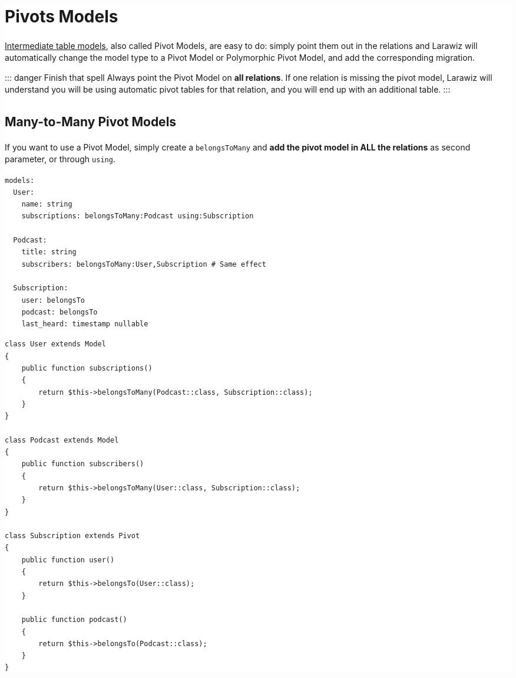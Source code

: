 # Pivots Models

[Intermediate table models](https://laravel.com/docs/eloquent-relationships#defining-custom-intermediate-table-models), also called Pivot Models, are easy to do: simply point them out in the relations and Larawiz will automatically change the model type to a Pivot Model or Polymorphic Pivot Model, and add the corresponding migration.

::: danger Finish that spell 
Always point the Pivot Model on **all relations**. If one relation is missing the pivot model, Larawiz will understand you will be using automatic pivot tables for that relation, and you will end up with an additional table.
:::

## Many-to-Many Pivot Models

If you want to use a Pivot Model, simply create a `belongsToMany` and **add the pivot model in ALL the relations** as second parameter, or through `using`.

```yaml{4,8,10-13}
models:
  User:
    name: string
    subscriptions: belongsToMany:Podcast using:Subscription
  
  Podcast:
    title: string
    subscribers: belongsToMany:User,Subscription # Same effect
  
  Subscription:
    user: belongsTo
    podcast: belongsTo
    last_heard: timestamp nullable
```

```php{5-6,14-15,19-32}
class User extends Model
{
    public function subscriptions()
    {
        return $this->belongsToMany(Podcast::class, Subscription::class);
    }
}

class Podcast extends Model
{
    public function subscribers()
    {
        return $this->belongsToMany(User::class, Subscription::class);
    }
}

class Subscription extends Pivot
{
    public function user()
    {
        return $this->belongsTo(User::class);
    }

    public function podcast()
    {
        return $this->belongsTo(Podcast::class);
    }
}
```
